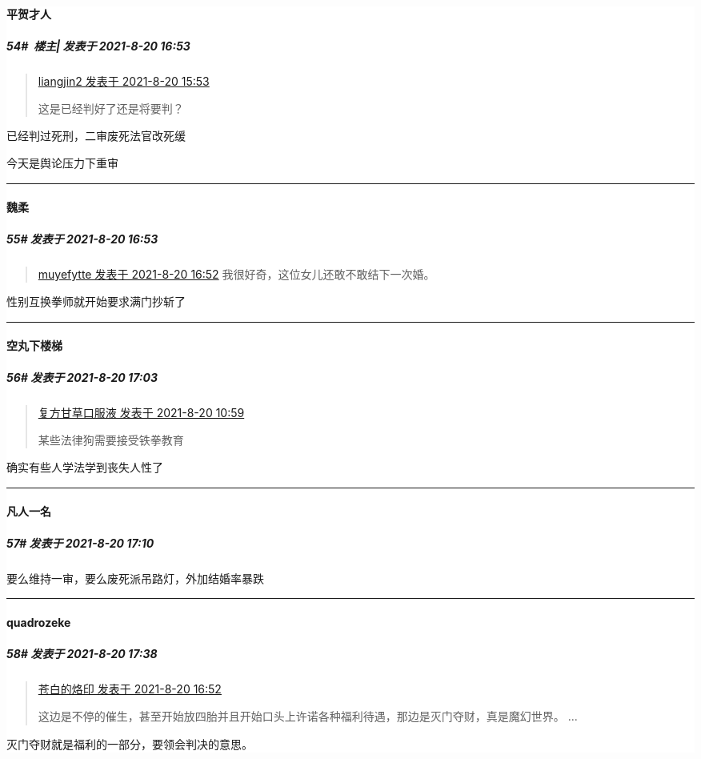 ####  平贺才人  
##### 54#         楼主| 发表于 2021-8-20 16:53


<blockquote><a href="httphttps://bbs.saraba1st.com/2b/forum.php?mod=redirect&amp;goto=findpost&amp;pid=52442766&amp;ptid=2021785" target="_blank">liangjin2 发表于 2021-8-20 15:53</a>

这是已经判好了还是将要判？</blockquote>
已经判过死刑，二审废死法官改死缓

今天是舆论压力下重审


*****

####  魏柔  
##### 55#       发表于 2021-8-20 16:53


<blockquote><a href="httphttps://bbs.saraba1st.com/2b/forum.php?mod=redirect&amp;goto=findpost&amp;pid=52443552&amp;ptid=2021785" target="_blank">muyefytte 发表于 2021-8-20 16:52</a>
我很好奇，这位女儿还敢不敢结下一次婚。</blockquote>
性别互换拳师就开始要求满门抄斩了


*****

####  空丸下楼梯  
##### 56#       发表于 2021-8-20 17:03


<blockquote><a href="httphttps://bbs.saraba1st.com/2b/forum.php?mod=redirect&amp;goto=findpost&amp;pid=52438777&amp;ptid=2021785" target="_blank">复方甘草口服液 发表于 2021-8-20 10:59</a>

某些法律狗需要接受铁拳教育</blockquote>
确实有些人学法学到丧失人性了


*****

####  凡人一名  
##### 57#       发表于 2021-8-20 17:10


要么维持一审，要么废死派吊路灯，外加结婚率暴跌


*****

####  quadrozeke  
##### 58#       发表于 2021-8-20 17:38


<blockquote><a href="httphttps://bbs.saraba1st.com/2b/forum.php?mod=redirect&amp;goto=findpost&amp;pid=52443547&amp;ptid=2021785" target="_blank">苍白的烙印 发表于 2021-8-20 16:52</a>

这边是不停的催生，甚至开始放四胎并且开始口头上许诺各种福利待遇，那边是灭门夺财，真是魔幻世界。 ...</blockquote>
灭门夺财就是福利的一部分，要领会判决的意思。
